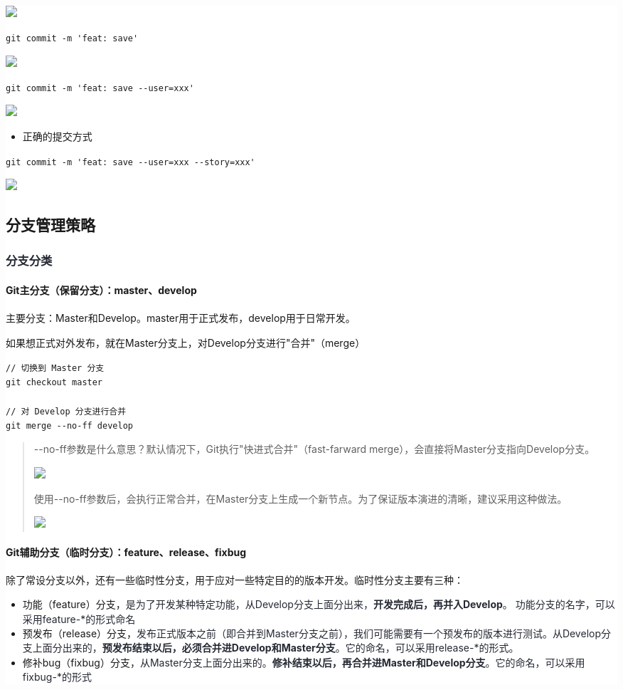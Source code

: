 ![](https://cdn.nlark.com/yuque/0/2025/png/613636/1743415263990-24cb9356-50c1-4af7-8833-76a43e0fe643.png)

```markdown
git commit -m 'feat: save'
```

![](https://cdn.nlark.com/yuque/0/2025/png/613636/1743415263929-35771191-26a5-4aaf-8b04-d41ce2743e11.png)

```markdown
git commit -m 'feat: save --user=xxx'
```

![](https://cdn.nlark.com/yuque/0/2025/png/613636/1743415263936-383bdbe4-baf7-469c-a16a-cd955b3273c0.png)

+ 正确的提交方式

```markdown
git commit -m 'feat: save --user=xxx --story=xxx'
```

![](https://cdn.nlark.com/yuque/0/2025/png/613636/1743415263744-020f3e78-704a-4306-bac5-77ee6ec208ab.png)

## 分支管理策略
### <font style="color:rgb(37, 41, 51);">分支分类</font>
#### Git主分支（保留分支）：master、develop
主要分支：Master和Develop。master用于正式发布，develop用于日常开发。

如果想正式对外发布，就在Master分支上，对Develop分支进行"合并"（merge）

```plain
// 切换到 Master 分支
git checkout master

// 对 Develop 分支进行合并
git merge --no-ff develop
```

> --no-ff参数是什么意思？默认情况下，Git执行"快进式合并"（fast-farward merge），会直接将Master分支指向Develop分支。
>
> ![](https://cdn.nlark.com/yuque/0/2025/png/613636/1743476652254-bbfc4890-0ebb-4b7b-9d0a-e1f468649e34.png)
>
> 使用--no-ff参数后，会执行正常合并，在Master分支上生成一个新节点。为了保证版本演进的清晰，建议采用这种做法。
>
> ![](https://cdn.nlark.com/yuque/0/2025/png/613636/1743476672395-650ceed5-31b6-42a6-ac59-4c88c40b7b5d.png)
>



#### Git辅助分支（临时分支）：feature、release、fixbug
除了常设分支以外，还有一些临时性分支，用于应对一些特定目的的版本开发。临时性分支主要有三种：

+ 功能（feature）分支，<font style="color:rgb(37, 41, 51);">是为了开发某种特定功能，从Develop分支上面分出来，</font>**<font style="color:rgb(37, 41, 51);">开发完成后，再并入Develop</font>**<font style="color:rgb(37, 41, 51);">。 功能分支的名字，可以采用feature-*的形式命名</font>
+ 预发布（release）分支，<font style="color:rgb(37, 41, 51);">发布正式版本之前（即合并到Master分支之前），我们可能需要有一个预发布的版本进行测试。从Develop分支上面分出来的，</font>**<font style="color:rgb(37, 41, 51);">预发布结束以后，必须合并进Develop和Master分支</font>**<font style="color:rgb(37, 41, 51);">。它的命名，可以采用release-*的形式。</font>
+ 修补bug（fixbug）分支，<font style="color:rgb(37, 41, 51);">从Master分支上面分出来的。</font>**<font style="color:rgb(37, 41, 51);">修补结束以后，再合并进Master和Develop分支</font>**<font style="color:rgb(37, 41, 51);">。它的命名，可以采用fixbug-*的形式</font>
